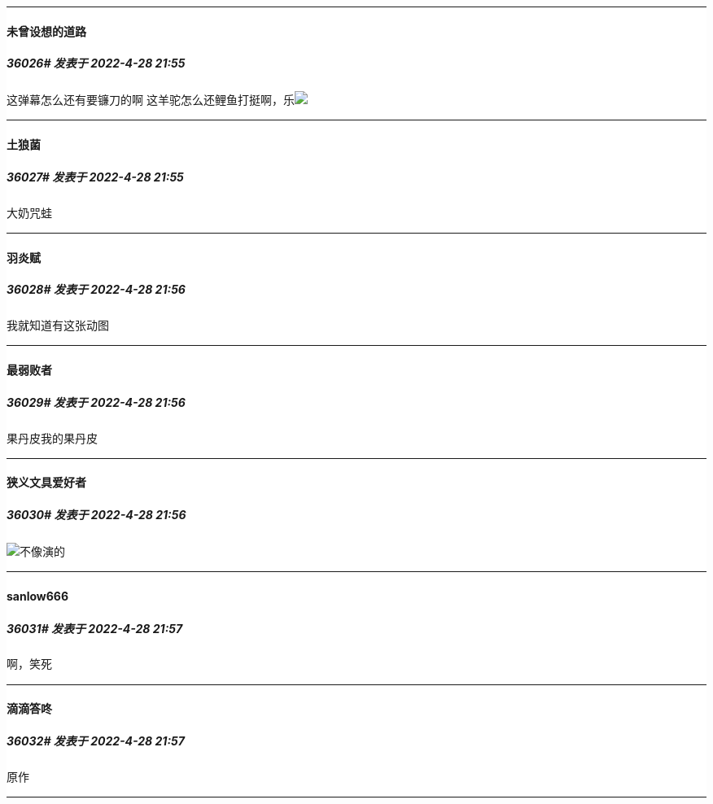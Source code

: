 *****

####  未曾设想的道路  
##### 36026#       发表于 2022-4-28 21:55

这弹幕怎么还有要镰刀的啊
这羊驼怎么还鲤鱼打挺啊，乐<img src="https://static.saraba1st.com/image/smiley/face2017/067.png" referrerpolicy="no-referrer">

*****

####  土狼菌  
##### 36027#       发表于 2022-4-28 21:55

大奶咒蛙

*****

####  羽炎赋  
##### 36028#       发表于 2022-4-28 21:56

我就知道有这张动图

*****

####  最弱败者  
##### 36029#       发表于 2022-4-28 21:56

果丹皮我的果丹皮

*****

####  狭义文具爱好者  
##### 36030#       发表于 2022-4-28 21:56

<img src="https://static.saraba1st.com/image/smiley/face2017/067.png" referrerpolicy="no-referrer">不像演的



*****

####  sanlow666  
##### 36031#       发表于 2022-4-28 21:57

啊，笑死

*****

####  滴滴答咚  
##### 36032#       发表于 2022-4-28 21:57

原作

*****
